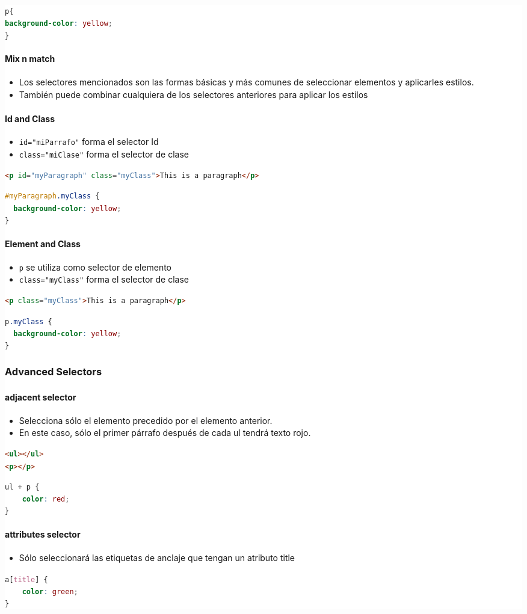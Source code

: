 ```css
p{  
background-color: yellow;
}
```

#### **Mix n match**
- Los selectores mencionados son las formas básicas y más comunes de seleccionar elementos y aplicarles estilos.  
- También puede combinar cualquiera de los selectores anteriores para aplicar los estilos  

#### **Id and Class**
- `id="miParrafo"` forma el selector Id 
- `class="miClase"` forma el selector de clase
```html
<p id="myParagraph" class="myClass">This is a paragraph</p>
```

```css
#myParagraph.myClass {
  background-color: yellow;
}
```

#### **Element and Class**
- `p` se utiliza como selector de elemento 
- `class="myClass"` forma el selector de clase
```html
<p class="myClass">This is a paragraph</p>
```

```css
p.myClass {
  background-color: yellow;
}
```

### Advanced Selectors

#### **adjacent selector**
- Selecciona sólo el elemento precedido por el elemento anterior. 
- En este caso, sólo el primer párrafo después de cada ul tendrá texto rojo.

```html
<ul></ul>
<p></p>
```

```css
ul + p {
    color: red;
}
```

#### **attributes selector**
- Sólo seleccionará las etiquetas de anclaje que tengan un atributo title
```css
a[title] {
    color: green;
}
```
